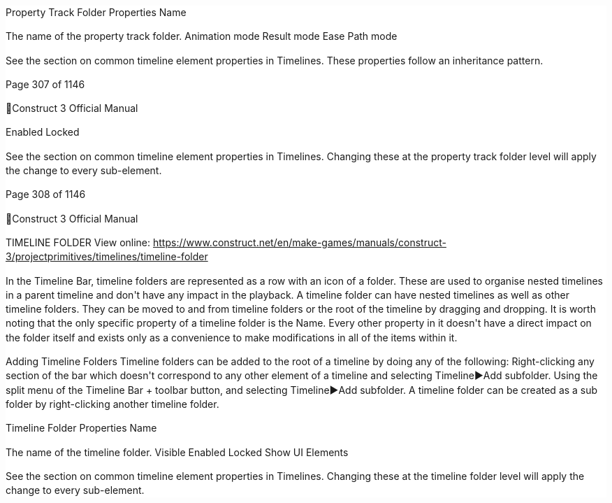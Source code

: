 Property Track Folder Properties
Name

The name of the property track folder.
Animation mode
Result mode
Ease
Path mode

See the section on common timeline element properties in Timelines. These properties
follow an inheritance pattern.

Page 307 of 1146

Construct 3 Official Manual

Enabled
Locked

See the section on common timeline element properties in Timelines. Changing these at the
property track folder level will apply the change to every sub-element.

Page 308 of 1146

Construct 3 Official Manual

TIMELINE FOLDER
View online: https://www.construct.net/en/make-games/manuals/construct-3/projectprimitives/timelines/timeline-folder

In the Timeline Bar, timeline folders are represented as a row with an icon of a folder.
These are used to organise nested timelines in a parent timeline and don't have any impact in
the playback. A timeline folder can have nested timelines as well as other timeline folders. They
can be moved to and from timeline folders or the root of the timeline by dragging and dropping.
It is worth noting that the only specific property of a timeline folder is the Name. Every other
property in it doesn't have a direct impact on the folder itself and exists only as a convenience to
make modifications in all of the items within it.

Adding Timeline Folders
Timeline folders can be added to the root of a timeline by doing any of the following:
Right-clicking any section of the bar which doesn't correspond to any other element of a
timeline and selecting Timeline►Add subfolder.
Using the split menu of the Timeline Bar + toolbar button, and selecting Timeline►Add
subfolder.
A timeline folder can be created as a sub folder by right-clicking another timeline folder.

Timeline Folder Properties
Name

The name of the timeline folder.
Visible
Enabled
Locked
Show UI Elements

See the section on common timeline element properties in Timelines. Changing these at the
timeline folder level will apply the change to every sub-element.
